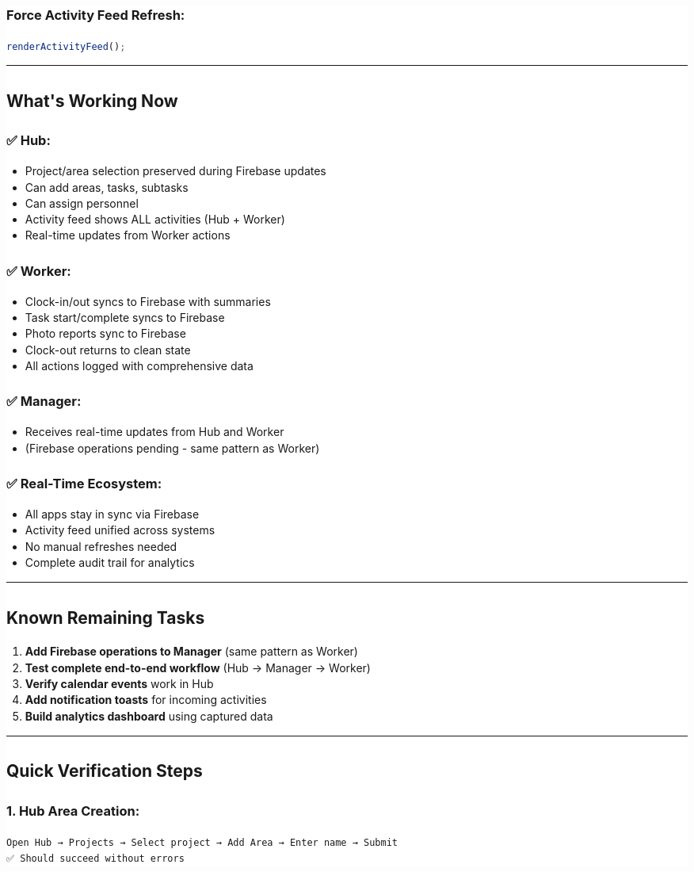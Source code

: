 ### Force Activity Feed Refresh:
```javascript
renderActivityFeed();
```

---

## What's Working Now

### ✅ Hub:
- Project/area selection preserved during Firebase updates
- Can add areas, tasks, subtasks
- Can assign personnel
- Activity feed shows ALL activities (Hub + Worker)
- Real-time updates from Worker actions

### ✅ Worker:
- Clock-in/out syncs to Firebase with summaries
- Task start/complete syncs to Firebase
- Photo reports sync to Firebase
- Clock-out returns to clean state
- All actions logged with comprehensive data

### ✅ Manager:
- Receives real-time updates from Hub and Worker
- (Firebase operations pending - same pattern as Worker)

### ✅ Real-Time Ecosystem:
- All apps stay in sync via Firebase
- Activity feed unified across systems
- No manual refreshes needed
- Complete audit trail for analytics

---

## Known Remaining Tasks

1. **Add Firebase operations to Manager** (same pattern as Worker)
2. **Test complete end-to-end workflow** (Hub → Manager → Worker)
3. **Verify calendar events** work in Hub
4. **Add notification toasts** for incoming activities
5. **Build analytics dashboard** using captured data

---

## Quick Verification Steps

### 1. Hub Area Creation:
```
Open Hub → Projects → Select project → Add Area → Enter name → Submit
✅ Should succeed without errors
```
